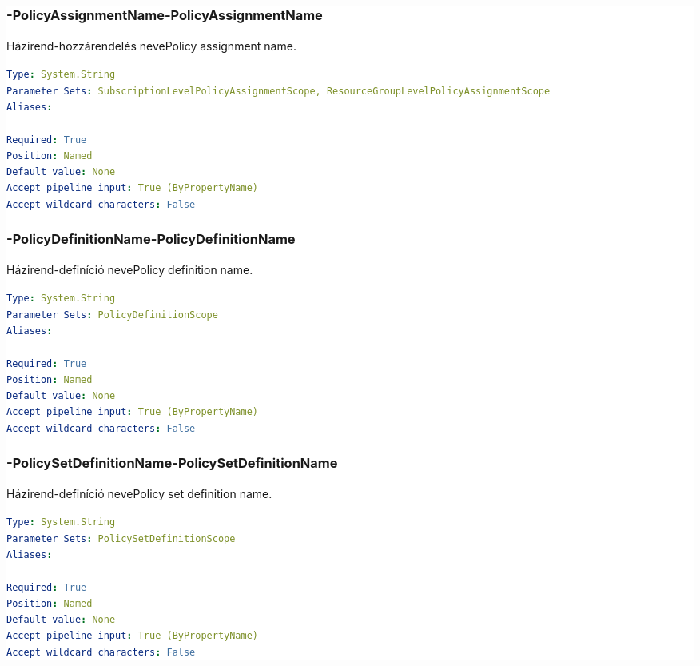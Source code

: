 ### <span data-ttu-id="47ec7-161">-PolicyAssignmentName</span><span class="sxs-lookup"><span data-stu-id="47ec7-161">-PolicyAssignmentName</span></span>
<span data-ttu-id="47ec7-162">Házirend-hozzárendelés neve</span><span class="sxs-lookup"><span data-stu-id="47ec7-162">Policy assignment name.</span></span>

```yaml
Type: System.String
Parameter Sets: SubscriptionLevelPolicyAssignmentScope, ResourceGroupLevelPolicyAssignmentScope
Aliases:

Required: True
Position: Named
Default value: None
Accept pipeline input: True (ByPropertyName)
Accept wildcard characters: False
```

### <span data-ttu-id="47ec7-163">-PolicyDefinitionName</span><span class="sxs-lookup"><span data-stu-id="47ec7-163">-PolicyDefinitionName</span></span>
<span data-ttu-id="47ec7-164">Házirend-definíció neve</span><span class="sxs-lookup"><span data-stu-id="47ec7-164">Policy definition name.</span></span>

```yaml
Type: System.String
Parameter Sets: PolicyDefinitionScope
Aliases:

Required: True
Position: Named
Default value: None
Accept pipeline input: True (ByPropertyName)
Accept wildcard characters: False
```

### <span data-ttu-id="47ec7-165">-PolicySetDefinitionName</span><span class="sxs-lookup"><span data-stu-id="47ec7-165">-PolicySetDefinitionName</span></span>
<span data-ttu-id="47ec7-166">Házirend-definíció neve</span><span class="sxs-lookup"><span data-stu-id="47ec7-166">Policy set definition name.</span></span>

```yaml
Type: System.String
Parameter Sets: PolicySetDefinitionScope
Aliases:

Required: True
Position: Named
Default value: None
Accept pipeline input: True (ByPropertyName)
Accept wildcard characters: False
```
